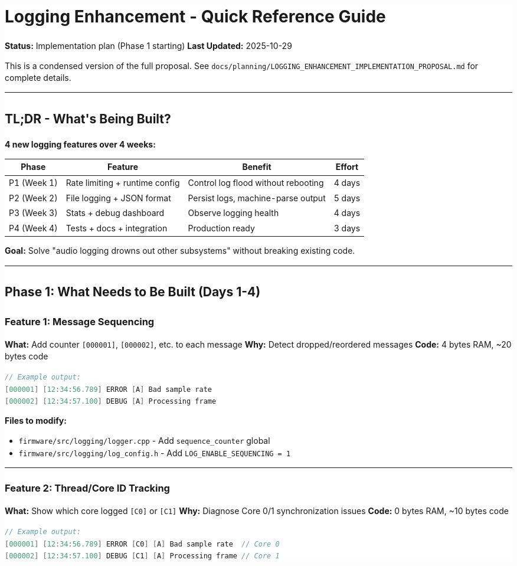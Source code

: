 # Logging Enhancement - Quick Reference Guide

**Status:** Implementation plan (Phase 1 starting)
**Last Updated:** 2025-10-29

This is a condensed version of the full proposal. See `docs/planning/LOGGING_ENHANCEMENT_IMPLEMENTATION_PROPOSAL.md` for complete details.

---

## TL;DR - What's Being Built?

**4 new logging features over 4 weeks:**

| Phase | Feature | Benefit | Effort |
|-------|---------|---------|--------|
| P1 (Week 1) | Rate limiting + runtime config | Control log flood without rebooting | 4 days |
| P2 (Week 2) | File logging + JSON format | Persist logs, machine-parse output | 5 days |
| P3 (Week 3) | Stats + debug dashboard | Observe logging health | 4 days |
| P4 (Week 4) | Tests + docs + integration | Production ready | 3 days |

**Goal:** Solve "audio logging drowns out other subsystems" without breaking existing code.

---

## Phase 1: What Needs to Be Built (Days 1-4)

### Feature 1: Message Sequencing
**What:** Add counter `[000001]`, `[000002]`, etc. to each message
**Why:** Detect dropped/reordered messages
**Code:** 4 bytes RAM, ~20 bytes code

```cpp
// Example output:
[000001] [12:34:56.789] ERROR [A] Bad sample rate
[000002] [12:34:57.100] DEBUG [A] Processing frame
```

**Files to modify:**
- `firmware/src/logging/logger.cpp` - Add `sequence_counter` global
- `firmware/src/logging/log_config.h` - Add `LOG_ENABLE_SEQUENCING = 1`

---

### Feature 2: Thread/Core ID Tracking
**What:** Show which core logged `[C0]` or `[C1]`
**Why:** Diagnose Core 0/1 synchronization issues
**Code:** 0 bytes RAM, ~10 bytes code

```cpp
// Example output:
[000001] [12:34:56.789] ERROR [C0] [A] Bad sample rate  // Core 0
[000002] [12:34:57.100] DEBUG [C1] [A] Processing frame // Core 1
```
